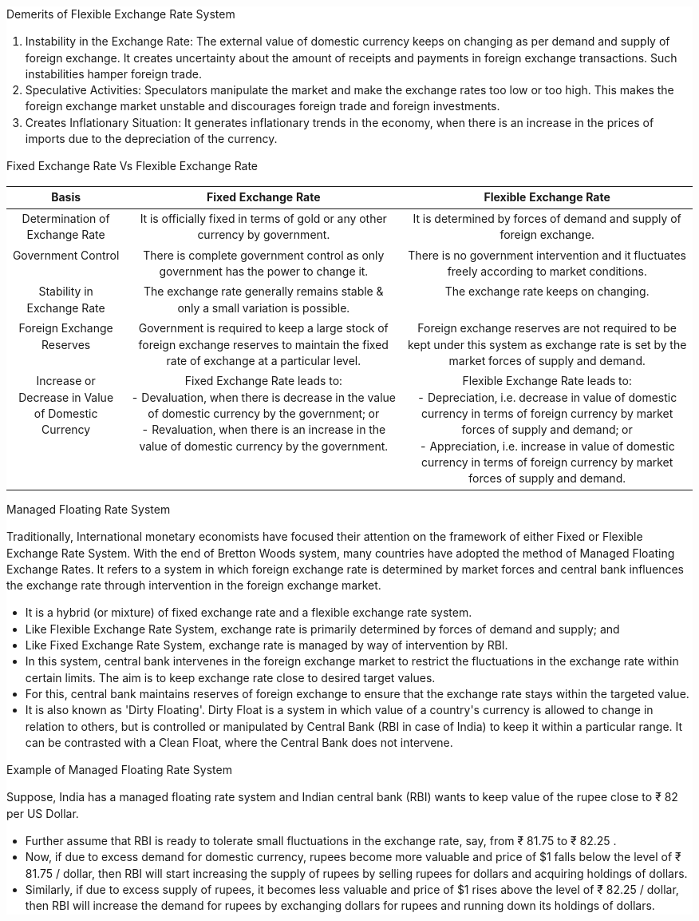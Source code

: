 Demerits of Flexible Exchange Rate System

1. Instability in the Exchange Rate: The external value of domestic currency keeps on changing as per demand and supply of foreign exchange. It creates uncertainty about the amount of receipts and payments in foreign exchange transactions. Such instabilities hamper foreign trade.
2. Speculative Activities: Speculators manipulate the market and make the exchange rates too low or too high. This makes the foreign exchange market unstable and discourages foreign trade and foreign investments.
3. Creates Inflationary Situation: It generates inflationary trends in the economy, when there is an increase in the prices of imports due to the depreciation of the currency.

Fixed Exchange Rate Vs Flexible Exchange Rate

| Basis | Fixed Exchange Rate | Flexible Exchange Rate |
| :--: | :--: | :--: |
| Determination of Exchange Rate | It is officially fixed in terms of gold or any other currency by government. | It is determined by forces of demand and supply of foreign exchange. |
| Government Control | There is complete government control as only government has the power to change it. | There is no government intervention and it fluctuates freely according to market conditions. |
| Stability in Exchange Rate | The exchange rate generally remains stable \& only a small variation is possible. | The exchange rate keeps on changing. |
| Foreign Exchange Reserves | Government is required to keep a large stock of foreign exchange reserves to maintain the fixed rate of exchange at a particular level. | Foreign exchange reserves are not required to be kept under this system as exchange rate is set by the market forces of supply and demand. |
| Increase or Decrease in Value of Domestic Currency | Fixed Exchange Rate leads to: <br> - Devaluation, when there is decrease in the value of domestic currency by the government; or <br> - Revaluation, when there is an increase in the value of domestic currency by the government. | Flexible Exchange Rate leads to: <br> - Depreciation, i.e. decrease in value of domestic currency in terms of foreign currency by market forces of supply and demand; or <br> - Appreciation, i.e. increase in value of domestic currency in terms of foreign currency by market forces of supply and demand. |

Managed Floating Rate System 

Traditionally, International monetary economists have focused their attention on the framework of either Fixed or Flexible Exchange Rate System. With the end of Bretton Woods system, many countries have adopted the method of Managed Floating Exchange Rates.
It refers to a system in which foreign exchange rate is determined by market forces and central bank influences the exchange rate through intervention in the foreign exchange market.

- It is a hybrid (or mixture) of fixed exchange rate and a flexible exchange rate system.
- Like Flexible Exchange Rate System, exchange rate is primarily determined by forces of demand and supply; and
- Like Fixed Exchange Rate System, exchange rate is managed by way of intervention by RBI.
- In this system, central bank intervenes in the foreign exchange market to restrict the fluctuations in the exchange rate within certain limits. The aim is to keep exchange rate close to desired target values.
- For this, central bank maintains reserves of foreign exchange to ensure that the exchange rate stays within the targeted value.
- It is also known as 'Dirty Floating'. Dirty Float is a system in which value of a country's currency is allowed to change in relation to others, but is controlled or manipulated by Central Bank (RBI in case of India) to keep it within a particular range. It can be contrasted with a Clean Float, where the Central Bank does not intervene.


Example of Managed Floating Rate System

Suppose, India has a managed floating rate system and Indian central bank (RBI) wants to keep value of the rupee close to ₹ 82 per US Dollar.

- Further assume that RBI is ready to tolerate small fluctuations in the exchange rate, say, from ₹ 81.75 to ₹ 82.25 .
- Now, if due to excess demand for domestic currency, rupees become more valuable and price of \$1 falls below the level of ₹ 81.75 / dollar, then RBI will start increasing the supply of rupees by selling rupees for dollars and acquiring holdings of dollars.
- Similarly, if due to excess supply of rupees, it becomes less valuable and price of $\$ 1$ rises above the level of ₹ 82.25 / dollar, then RBI will increase the demand for rupees by exchanging dollars for rupees and running down its holdings of dollars.
